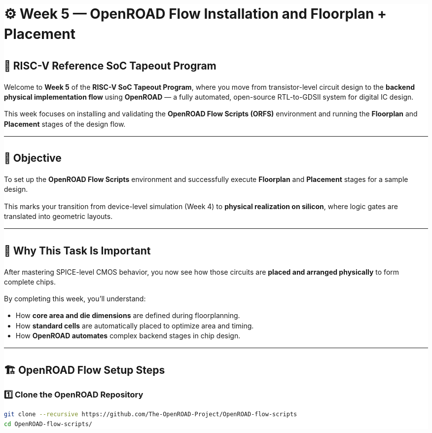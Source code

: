 # ⚙️ Week 5 — OpenROAD Flow Installation and Floorplan + Placement

## 🧩 RISC-V Reference SoC Tapeout Program

Welcome to **Week 5** of the **RISC-V SoC Tapeout Program**, where you move from transistor-level circuit design to the **backend physical implementation flow** using **OpenROAD** — a fully automated, open-source RTL-to-GDSII system for digital IC design.

This week focuses on installing and validating the **OpenROAD Flow Scripts (ORFS)** environment and running the **Floorplan** and **Placement** stages of the design flow.

---

## 🎯 Objective

To set up the **OpenROAD Flow Scripts** environment and successfully execute **Floorplan** and **Placement** stages for a sample design.

This marks your transition from device-level simulation (Week 4) to **physical realization on silicon**, where logic gates are translated into geometric layouts.

---

## 🧠 Why This Task Is Important

After mastering SPICE-level CMOS behavior, you now see how those circuits are **placed and arranged physically** to form complete chips.

By completing this week, you’ll understand:

* How **core area and die dimensions** are defined during floorplanning.
* How **standard cells** are automatically placed to optimize area and timing.
* How **OpenROAD automates** complex backend stages in chip design.

---

## 🏗️ OpenROAD Flow Setup Steps

### 1️⃣ Clone the OpenROAD Repository

```bash
git clone --recursive https://github.com/The-OpenROAD-Project/OpenROAD-flow-scripts
cd OpenROAD-flow-scripts/
```
